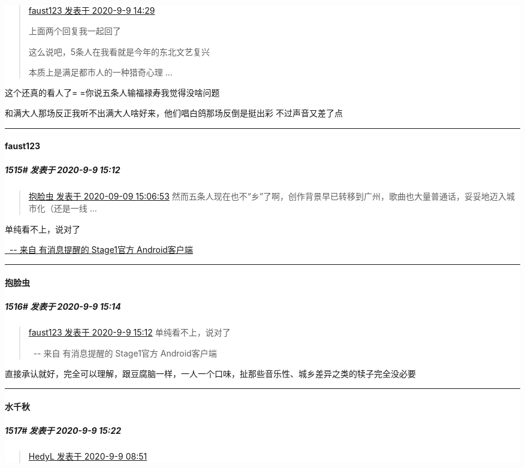 <blockquote><a href="httphttps://bbs.saraba1st.com/2b/forum.php?mod=redirect&amp;goto=findpost&amp;pid=48686380&amp;ptid=1939063" target="_blank">faust123 发表于 2020-9-9 14:29</a>

上面两个回复我一起回了

这么说吧，5条人在我看就是今年的东北文艺复兴

本质上是满足都市人的一种猎奇心理 ...</blockquote>
这个还真的看人了= =你说五条人输福禄寿我觉得没啥问题   

和满大人那场反正我听不出满大人啥好来，他们唱白鸽那场反倒是挺出彩 不过声音又差了点   








*****

####  faust123  
##### 1515#       发表于 2020-9-9 15:12



<blockquote><a href="httphttps://bbs.saraba1st.com/2b/forum.php?mod=redirect&amp;goto=findpost&amp;pid=48686712&amp;ptid=1939063" target="_blank">抱脸虫 发表于 2020-09-09 15:06:53</a>
然而五条人现在也不“乡”了啊，创作背景早已转移到广州，歌曲也大量普通话，妥妥地迈入城市化（还是一线 ...</blockquote>单纯看不上，说对了

[  -- 来自 有消息提醒的 Stage1官方 Android客户端](https://www.coolapk.com/apk/140634)







*****

####  抱脸虫  
##### 1516#       发表于 2020-9-9 15:14



<blockquote><a href="httphttps://bbs.saraba1st.com/2b/forum.php?mod=redirect&amp;goto=findpost&amp;pid=48686748&amp;ptid=1939063" target="_blank">faust123 发表于 2020-9-9 15:12</a>
单纯看不上，说对了

  -- 来自 有消息提醒的 Stage1官方 Android客户端</blockquote>
直接承认就好，完全可以理解，跟豆腐脑一样，一人一个口味，扯那些音乐性、城乡差异之类的犊子完全没必要  







*****

####  水千秋  
##### 1517#       发表于 2020-9-9 15:22



<blockquote><a href="httphttps://bbs.saraba1st.com/2b/forum.php?mod=redirect&amp;goto=findpost&amp;pid=48682654&amp;ptid=1939063" target="_blank">HedyL 发表于 2020-9-9 08:51</a>

